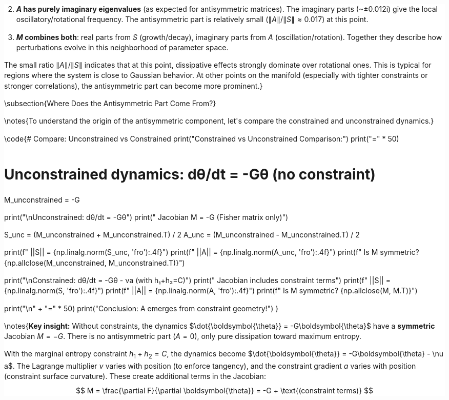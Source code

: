 2. **$A$ has purely imaginary eigenvalues** (as expected for antisymmetric matrices). The imaginary parts (~±0.012i) give the local oscillatory/rotational frequency. The antisymmetric part is relatively small ($\|A\|/\|S\| \approx 0.017$) at this point.

3. **$M$ combines both**: real parts from $S$ (growth/decay), imaginary parts from $A$ (oscillation/rotation). Together they describe how perturbations evolve in this neighborhood of parameter space.

The small ratio $\|A\|/\|S\|$ indicates that at this point, dissipative effects strongly dominate over rotational ones. This is typical for regions where the system is close to Gaussian behavior. At other points on the manifold (especially with tighter constraints or stronger correlations), the antisymmetric part can become more prominent.}

\subsection{Where Does the Antisymmetric Part Come From?}

\notes{To understand the origin of the antisymmetric component, let's compare the constrained and unconstrained dynamics.}

\code{# Compare: Unconstrained vs Constrained
print("Constrained vs Unconstrained Comparison:")
print("=" * 50)

# Unconstrained dynamics: dθ/dt = -Gθ (no constraint)
M_unconstrained = -G

print("\nUnconstrained: dθ/dt = -Gθ")
print("  Jacobian M = -G (Fisher matrix only)")

S_unc = (M_unconstrained + M_unconstrained.T) / 2
A_unc = (M_unconstrained - M_unconstrained.T) / 2

print(f"  ||S|| = {np.linalg.norm(S_unc, 'fro'):.4f}")
print(f"  ||A|| = {np.linalg.norm(A_unc, 'fro'):.4f}")
print(f"  Is M symmetric? {np.allclose(M_unconstrained, M_unconstrained.T)}")

print("\nConstrained: dθ/dt = -Gθ - νa (with h₁+h₂=C)")
print("  Jacobian includes constraint terms")
print(f"  ||S|| = {np.linalg.norm(S, 'fro'):.4f}")
print(f"  ||A|| = {np.linalg.norm(A, 'fro'):.4f}")
print(f"  Is M symmetric? {np.allclose(M, M.T)}")

print("\n" + "=" * 50)
print("Conclusion: A emerges from constraint geometry!")
}

\notes{**Key insight:** Without constraints, the dynamics $\dot{\boldsymbol{\theta}} = -G\boldsymbol{\theta}$ have a **symmetric** Jacobian $M = -G$. There is no antisymmetric part ($A = 0$), only pure dissipation toward maximum entropy.

With the marginal entropy constraint $h_1 + h_2 = C$, the dynamics become $\dot{\boldsymbol{\theta}} = -G\boldsymbol{\theta} - \nu a$. The Lagrange multiplier $\nu$ varies with position (to enforce tangency), and the constraint gradient $a$ varies with position (constraint surface curvature). These create additional terms in the Jacobian:
$$
M = \frac{\partial F}{\partial \boldsymbol{\theta}} = -G + \text{(constraint terms)}
$$
